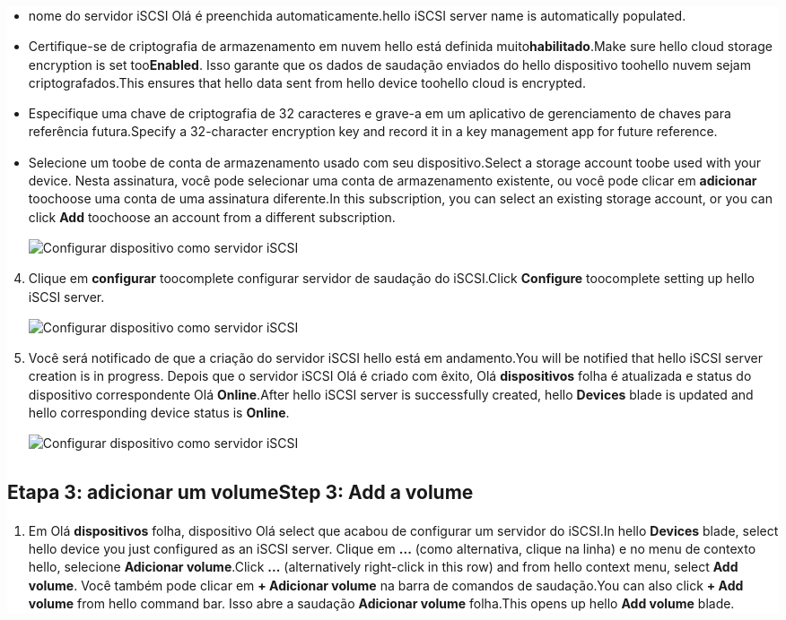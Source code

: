    * <span data-ttu-id="e06ae-226">nome do servidor iSCSI Olá é preenchida automaticamente.</span><span class="sxs-lookup"><span data-stu-id="e06ae-226">hello iSCSI server name is automatically populated.</span></span>
   * <span data-ttu-id="e06ae-227">Certifique-se de criptografia de armazenamento em nuvem hello está definida muito**habilitado**.</span><span class="sxs-lookup"><span data-stu-id="e06ae-227">Make sure hello cloud storage encryption is set too**Enabled**.</span></span> <span data-ttu-id="e06ae-228">Isso garante que os dados de saudação enviados do hello dispositivo toohello nuvem sejam criptografados.</span><span class="sxs-lookup"><span data-stu-id="e06ae-228">This ensures that hello data sent from hello device toohello cloud is encrypted.</span></span>
   * <span data-ttu-id="e06ae-229">Especifique uma chave de criptografia de 32 caracteres e grave-a em um aplicativo de gerenciamento de chaves para referência futura.</span><span class="sxs-lookup"><span data-stu-id="e06ae-229">Specify a 32-character encryption key and record it in a key management app for future reference.</span></span>
   * <span data-ttu-id="e06ae-230">Selecione um toobe de conta de armazenamento usado com seu dispositivo.</span><span class="sxs-lookup"><span data-stu-id="e06ae-230">Select a storage account toobe used with your device.</span></span> <span data-ttu-id="e06ae-231">Nesta assinatura, você pode selecionar uma conta de armazenamento existente, ou você pode clicar em **adicionar** toochoose uma conta de uma assinatura diferente.</span><span class="sxs-lookup"><span data-stu-id="e06ae-231">In this subscription, you can select an existing storage account, or you can click **Add** toochoose an account from a different subscription.</span></span>
     
     ![Configurar dispositivo como servidor iSCSI](./media/storsimple-virtual-array-deploy3-iscsi-setup/deployis4m.png)
4. <span data-ttu-id="e06ae-233">Clique em **configurar** toocomplete configurar servidor de saudação do iSCSI.</span><span class="sxs-lookup"><span data-stu-id="e06ae-233">Click **Configure** toocomplete setting up hello iSCSI server.</span></span>
   
    ![Configurar dispositivo como servidor iSCSI](./media/storsimple-virtual-array-deploy3-iscsi-setup/deployis5m.png) 
5. <span data-ttu-id="e06ae-235">Você será notificado de que a criação do servidor iSCSI hello está em andamento.</span><span class="sxs-lookup"><span data-stu-id="e06ae-235">You will be notified that hello iSCSI server creation is in progress.</span></span> <span data-ttu-id="e06ae-236">Depois que o servidor iSCSI Olá é criado com êxito, Olá **dispositivos** folha é atualizada e status do dispositivo correspondente Olá **Online**.</span><span class="sxs-lookup"><span data-stu-id="e06ae-236">After hello iSCSI server is successfully created, hello **Devices** blade is updated and hello corresponding device status is **Online**.</span></span>
   
    ![Configurar dispositivo como servidor iSCSI](./media/storsimple-virtual-array-deploy3-iscsi-setup/deployis9m.png)

## <a name="step-3-add-a-volume"></a><span data-ttu-id="e06ae-238">Etapa 3: adicionar um volume</span><span class="sxs-lookup"><span data-stu-id="e06ae-238">Step 3: Add a volume</span></span>

1. <span data-ttu-id="e06ae-239">Em Olá **dispositivos** folha, dispositivo Olá select que acabou de configurar um servidor do iSCSI.</span><span class="sxs-lookup"><span data-stu-id="e06ae-239">In hello **Devices** blade, select hello device you just configured as an iSCSI server.</span></span> <span data-ttu-id="e06ae-240">Clique em **...**  (como alternativa, clique na linha) e no menu de contexto hello, selecione **Adicionar volume**.</span><span class="sxs-lookup"><span data-stu-id="e06ae-240">Click **...** (alternatively right-click in this row) and from hello context menu, select **Add volume**.</span></span> <span data-ttu-id="e06ae-241">Você também pode clicar em **+ Adicionar volume** na barra de comandos de saudação.</span><span class="sxs-lookup"><span data-stu-id="e06ae-241">You can also click **+ Add volume** from hello command bar.</span></span> <span data-ttu-id="e06ae-242">Isso abre a saudação **Adicionar volume** folha.</span><span class="sxs-lookup"><span data-stu-id="e06ae-242">This opens up hello **Add volume** blade.</span></span>
   